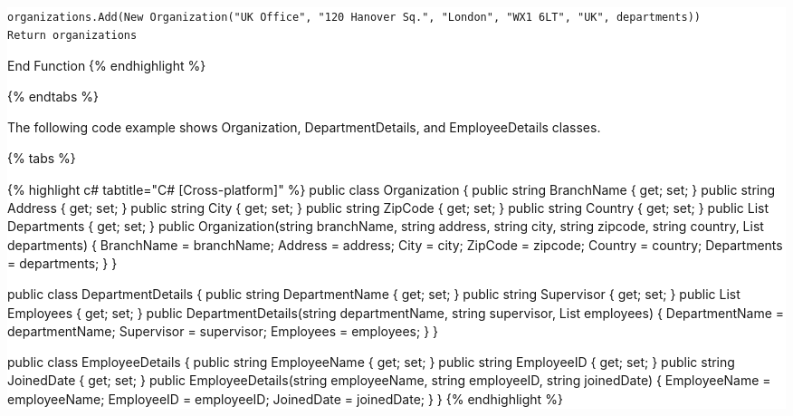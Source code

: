     organizations.Add(New Organization("UK Office", "120 Hanover Sq.", "London", "WX1 6LT", "UK", departments))
    Return organizations
End Function
{% endhighlight %}

{% endtabs %}

The following code example shows Organization, DepartmentDetails, and EmployeeDetails classes.

{% tabs %}

{% highlight c# tabtitle="C# [Cross-platform]" %}
public class Organization
{
    public string BranchName { get; set; }
    public string Address { get; set; }
    public string City { get; set; }
    public string ZipCode { get; set; }
    public string Country { get; set; }
    public List<DepartmentDetails> Departments { get; set; }
    public Organization(string branchName, string address, string city, string zipcode, string country, List<DepartmentDetails> departments)
    {
        BranchName = branchName;
        Address = address;
        City = city;
        ZipCode = zipcode;
        Country = country;
        Departments = departments;
    }
}

public class DepartmentDetails
{
    public string DepartmentName { get; set; }
    public string Supervisor { get; set; }
    public List<EmployeeDetails> Employees { get; set; }
    public DepartmentDetails(string departmentName, string supervisor, List<EmployeeDetails> employees)
    {
        DepartmentName = departmentName;
        Supervisor = supervisor;
        Employees = employees;
    }
}

public class EmployeeDetails
{
    public string EmployeeName { get; set; }
    public string EmployeeID { get; set; }
    public string JoinedDate { get; set; }
    public EmployeeDetails(string employeeName, string employeeID, string joinedDate)
    {
        EmployeeName = employeeName;
        EmployeeID = employeeID;
        JoinedDate = joinedDate;
    }
}
{% endhighlight %}
